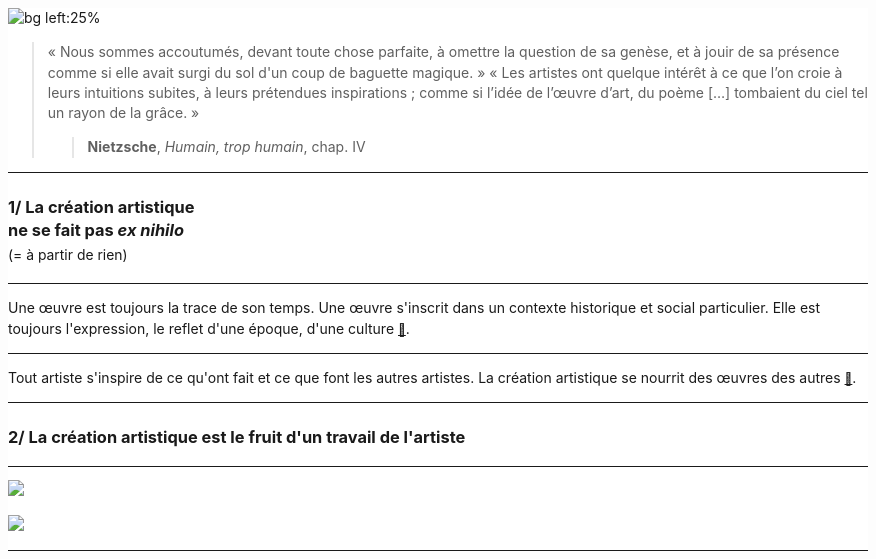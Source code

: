 ![bg left:25%](https://upload.wikimedia.org/wikipedia/commons/1/1d/Portrait_of_Friedrich_Nietzsche.jpg)

>« Nous sommes accoutumés, devant toute chose parfaite, à omettre la question de sa genèse, et à jouir de sa présence comme si elle avait surgi du sol d'un coup de baguette magique. »
>« Les artistes ont quelque intérêt à ce que l’on croie à leurs intuitions subites,  à leurs prétendues inspirations ; comme si l’idée de l’œuvre d’art, du poème […] tombaient du ciel tel un rayon de la grâce. »
>>**Nietzsche**, _Humain, trop humain_, chap. IV



---

<style scoped>
span {font-weight:normal; font-size:0.85em}
</style>
### 1/ La création artistique <br>ne se fait pas _ex nihilo_ <br><span>(= à partir de rien)</span>

---


Une œuvre est toujours la trace de son temps. Une œuvre s'inscrit dans un contexte historique et social particulier. Elle est toujours l'expression, le reflet d'une époque, d'une culture [:link:](https://docs.google.com/presentation/d/e/2PACX-1vSq2BDwG4JxtWx554weWDKDorYzqtjyMOwXT-mPcjvvlL5PviTFyJJrUTATArcl_NX1uS_VMJhb4pCV/pub?start=false&loop=false&delayms=60000).


---

Tout artiste s'inspire de ce qu'ont fait et ce que font les autres artistes. La création artistique se nourrit des œuvres des autres [:link:](https://docs.google.com/presentation/d/e/2PACX-1vS8U5167AK4n2ebt70bU1WBDqR7Jegcmzw3rHRpRmXCpTfaD3_ZtrUGBOaLrhwftdd0e_DoV66WFL4w/pub?start=false&loop=false&delayms=60000).





---

### 2/ La création artistique est le fruit d'un travail de l'artiste



---

<style scoped>
img {height:640px!important; margin-top:-60px}
</style>

![](https://lh3.googleusercontent.com/-peSZl-hBgovhjlnh_AGmrxX0yRJ8UlHW2zG9CzsoMtBii1JcbXj0BxBLqFjw9F42YLWZ5Z8oTyPe7S56s4vsus3eymJvhcafFTFDYjIjfgHTURWr2xEWrAQWu_eA2kWu3WM51HZ3m6-tlo83m3Tzg)

![](https://lh6.googleusercontent.com/32OVLDoXfluyzI7NM9uleudPG4s4f2bYarn2kiEvq2u5sU-W2EZhD_sIyXzezFOTBaDxglQEftl64wgpjf_LMxDuC5xMrQIrFpcBNrvKE_LkaBYlDZS_BEctVvIXq5DRkJGFNckbEKoR2t_z3RXrvQ)


---
